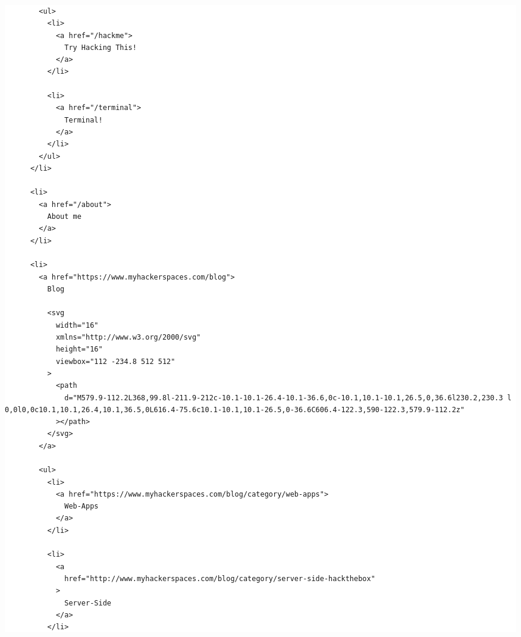             <ul>
              <li>
                <a href="/hackme">
                  Try Hacking This!
                </a>
              </li>

              <li>
                <a href="/terminal">
                  Terminal!
                </a>
              </li>
            </ul>
          </li>

          <li>
            <a href="/about">
              About me
            </a>
          </li>

          <li>
            <a href="https://www.myhackerspaces.com/blog">
              Blog

              <svg
                width="16"
                xmlns="http://www.w3.org/2000/svg"
                height="16"
                viewbox="112 -234.8 512 512"
              >
                <path
                  d="M579.9-112.2L368,99.8l-211.9-212c-10.1-10.1-26.4-10.1-36.6,0c-10.1,10.1-10.1,26.5,0,36.6l230.2,230.3 l0,0l0,0c10.1,10.1,26.4,10.1,36.5,0L616.4-75.6c10.1-10.1,10.1-26.5,0-36.6C606.4-122.3,590-122.3,579.9-112.2z"
                ></path>
              </svg>
            </a>

            <ul>
              <li>
                <a href="https://www.myhackerspaces.com/blog/category/web-apps">
                  Web-Apps
                </a>
              </li>

              <li>
                <a
                  href="http://www.myhackerspaces.com/blog/category/server-side-hackthebox"
                >
                  Server-Side
                </a>
              </li>
